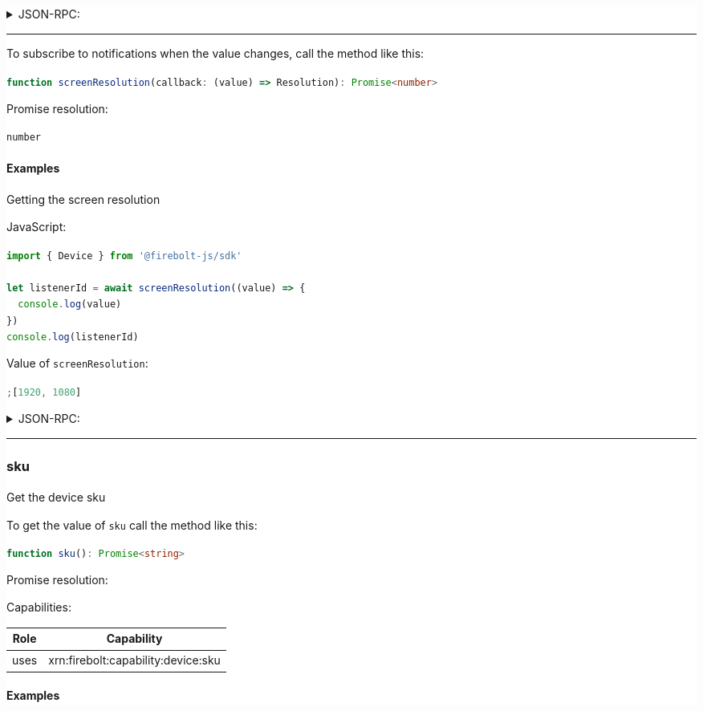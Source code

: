 <details markdown="1" ><summary>JSON-RPC:</summary></details>

---

To subscribe to notifications when the value changes, call the method like this:

```typescript
function screenResolution(callback: (value) => Resolution): Promise<number>
```

Promise resolution:

```
number
```

#### Examples

Getting the screen resolution

JavaScript:

```javascript
import { Device } from '@firebolt-js/sdk'

let listenerId = await screenResolution((value) => {
  console.log(value)
})
console.log(listenerId)
```

Value of `screenResolution`:

```javascript
;[1920, 1080]
```

<details markdown="1" ><summary>JSON-RPC:</summary></details>

---

### sku

Get the device sku

To get the value of `sku` call the method like this:

```typescript
function sku(): Promise<string>
```

Promise resolution:

Capabilities:

| Role | Capability                         |
| ---- | ---------------------------------- |
| uses | xrn:firebolt:capability:device:sku |

#### Examples
